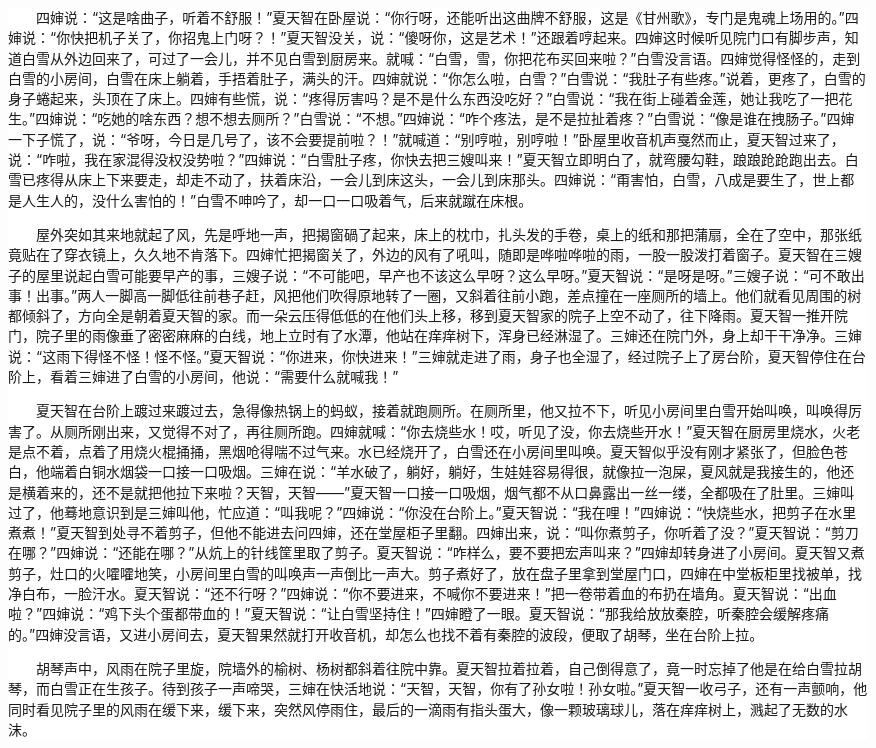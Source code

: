 　　四婶说：“这是啥曲子，听着不舒服！”夏天智在卧屋说：“你行呀，还能听出这曲牌不舒服，这是《甘州歌》，专门是鬼魂上场用的。”四婶说：“你快把机子关了，你招鬼上门呀？！”夏天智没关，说：“傻呀你，这是艺术！”还跟着哼起来。四婶这时候听见院门口有脚步声，知道白雪从外边回来了，可过了一会儿，并不见白雪到厨房来。就喊：“白雪，雪，你把花布买回来啦？”白雪没言语。四婶觉得怪怪的，走到白雪的小房间，白雪在床上躺着，手捂着肚子，满头的汗。四婶就说：“你怎么啦，白雪？”白雪说：“我肚子有些疼。”说着，更疼了，白雪的身子蜷起来，头顶在了床上。四婶有些慌，说：“疼得厉害吗？是不是什么东西没吃好？”白雪说：“我在街上碰着金莲，她让我吃了一把花生。”四婶说：“吃她的啥东西？想不想去厕所？”白雪说：“不想。”四婶说：“咋个疼法，是不是拉扯着疼？”白雪说：“像是谁在拽肠子。”四婶一下子慌了，说：“爷呀，今日是几号了，该不会要提前啦？！”就喊道：“别哼啦，别哼啦！”卧屋里收音机声戛然而止，夏天智过来了，说：“咋啦，我在家混得没权没势啦？”四婶说：“白雪肚子疼，你快去把三嫂叫来！”夏天智立即明白了，就弯腰勾鞋，踉踉跄跄跑出去。白雪已疼得从床上下来要走，却走不动了，扶着床沿，一会儿到床这头，一会儿到床那头。四婶说：“甭害怕，白雪，八成是要生了，世上都是人生人的，没什么害怕的！”白雪不呻吟了，却一口一口吸着气，后来就蹴在床根。

　　屋外突如其来地就起了风，先是呼地一声，把揭窗碢了起来，床上的枕巾，扎头发的手卷，桌上的纸和那把蒲扇，全在了空中，那张纸竟贴在了穿衣镜上，久久地不肯落下。四婶忙把揭窗关了，外边的风有了吼叫，随即是哗啦哗啦的雨，一股一股泼打着窗子。夏天智在三嫂子的屋里说起白雪可能要早产的事，三嫂子说：“不可能吧，早产也不该这么早呀？这么早呀。”夏天智说：“是呀是呀。”三嫂子说：“可不敢出事！出事。”两人一脚高一脚低往前巷子赶，风把他们吹得原地转了一圈，又斜着往前小跑，差点撞在一座厕所的墙上。他们就看见周围的树都倾斜了，方向全是朝着夏天智的家。而一朵云压得低低的在他们头上移，移到夏天智家的院子上空不动了，往下降雨。夏天智一推开院门，院子里的雨像垂了密密麻麻的白线，地上立时有了水潭，他站在痒痒树下，浑身已经淋湿了。三婶还在院门外，身上却干干净净。三婶说：“这雨下得怪不怪！怪不怪。”夏天智说：“你进来，你快进来！”三婶就走进了雨，身子也全湿了，经过院子上了房台阶，夏天智停住在台阶上，看着三婶进了白雪的小房间，他说：“需要什么就喊我！”

　　夏天智在台阶上踱过来踱过去，急得像热锅上的蚂蚁，接着就跑厕所。在厕所里，他又拉不下，听见小房间里白雪开始叫唤，叫唤得厉害了。从厕所刚出来，又觉得不对了，再往厕所跑。四婶就喊：“你去烧些水！哎，听见了没，你去烧些开水！”夏天智在厨房里烧水，火老是点不着，点着了用烧火棍捅捅，黑烟呛得喘不过气来。水已经烧开了，白雪还在小房间里叫唤。夏天智似乎没有刚才紧张了，但脸色苍白，他端着白铜水烟袋一口接一口吸烟。三婶在说：“羊水破了，躺好，躺好，生娃娃容易得很，就像拉一泡屎，夏风就是我接生的，他还是横着来的，还不是就把他拉下来啦？天智，天智——”夏天智一口接一口吸烟，烟气都不从口鼻露出一丝一缕，全都吸在了肚里。三婶叫过了，他蓦地意识到是三婶叫他，忙应道：“叫我呢？”四婶说：“你没在台阶上。”夏天智说：“我在哩！”四婶说：“快烧些水，把剪子在水里煮煮！”夏天智到处寻不着剪子，但他不能进去问四婶，还在堂屋柜子里翻。四婶出来，说：“叫你煮剪子，你听着了没？”夏天智说：“剪刀在哪？”四婶说：“还能在哪？”从炕上的针线筐里取了剪子。夏天智说：“咋样么，要不要把宏声叫来？”四婶却转身进了小房间。夏天智又煮剪子，灶口的火嚯嚯地笑，小房间里白雪的叫唤声一声倒比一声大。剪子煮好了，放在盘子里拿到堂屋门口，四婶在中堂板柜里找被单，找净白布，一脸汗水。夏天智说：“还不行呀？”四婶说：“你不要进来，不喊你不要进来！”把一卷带着血的布扔在墙角。夏天智说：“出血啦？”四婶说：“鸡下头个蛋都带血的！”夏天智说：“让白雪坚持住！”四婶瞪了一眼。夏天智说：“那我给放放秦腔，听秦腔会缓解疼痛的。”四婶没言语，又进小房间去，夏天智果然就打开收音机，却怎么也找不着有秦腔的波段，便取了胡琴，坐在台阶上拉。

　　胡琴声中，风雨在院子里旋，院墙外的榆树、杨树都斜着往院中靠。夏天智拉着拉着，自己倒得意了，竟一时忘掉了他是在给白雪拉胡琴，而白雪正在生孩子。待到孩子一声啼哭，三婶在快活地说：“天智，天智，你有了孙女啦！孙女啦。”夏天智一收弓子，还有一声颤响，他同时看见院子里的风雨在缓下来，缓下来，突然风停雨住，最后的一滴雨有指头蛋大，像一颗玻璃球儿，落在痒痒树上，溅起了无数的水沫。